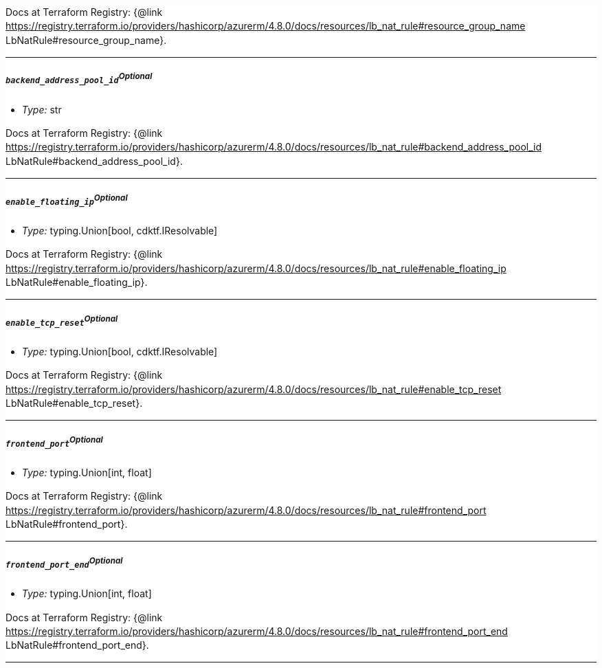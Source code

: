 Docs at Terraform Registry: {@link https://registry.terraform.io/providers/hashicorp/azurerm/4.8.0/docs/resources/lb_nat_rule#resource_group_name LbNatRule#resource_group_name}.

---

##### `backend_address_pool_id`<sup>Optional</sup> <a name="backend_address_pool_id" id="@cdktf/provider-azurerm.lbNatRule.LbNatRule.Initializer.parameter.backendAddressPoolId"></a>

- *Type:* str

Docs at Terraform Registry: {@link https://registry.terraform.io/providers/hashicorp/azurerm/4.8.0/docs/resources/lb_nat_rule#backend_address_pool_id LbNatRule#backend_address_pool_id}.

---

##### `enable_floating_ip`<sup>Optional</sup> <a name="enable_floating_ip" id="@cdktf/provider-azurerm.lbNatRule.LbNatRule.Initializer.parameter.enableFloatingIp"></a>

- *Type:* typing.Union[bool, cdktf.IResolvable]

Docs at Terraform Registry: {@link https://registry.terraform.io/providers/hashicorp/azurerm/4.8.0/docs/resources/lb_nat_rule#enable_floating_ip LbNatRule#enable_floating_ip}.

---

##### `enable_tcp_reset`<sup>Optional</sup> <a name="enable_tcp_reset" id="@cdktf/provider-azurerm.lbNatRule.LbNatRule.Initializer.parameter.enableTcpReset"></a>

- *Type:* typing.Union[bool, cdktf.IResolvable]

Docs at Terraform Registry: {@link https://registry.terraform.io/providers/hashicorp/azurerm/4.8.0/docs/resources/lb_nat_rule#enable_tcp_reset LbNatRule#enable_tcp_reset}.

---

##### `frontend_port`<sup>Optional</sup> <a name="frontend_port" id="@cdktf/provider-azurerm.lbNatRule.LbNatRule.Initializer.parameter.frontendPort"></a>

- *Type:* typing.Union[int, float]

Docs at Terraform Registry: {@link https://registry.terraform.io/providers/hashicorp/azurerm/4.8.0/docs/resources/lb_nat_rule#frontend_port LbNatRule#frontend_port}.

---

##### `frontend_port_end`<sup>Optional</sup> <a name="frontend_port_end" id="@cdktf/provider-azurerm.lbNatRule.LbNatRule.Initializer.parameter.frontendPortEnd"></a>

- *Type:* typing.Union[int, float]

Docs at Terraform Registry: {@link https://registry.terraform.io/providers/hashicorp/azurerm/4.8.0/docs/resources/lb_nat_rule#frontend_port_end LbNatRule#frontend_port_end}.

---